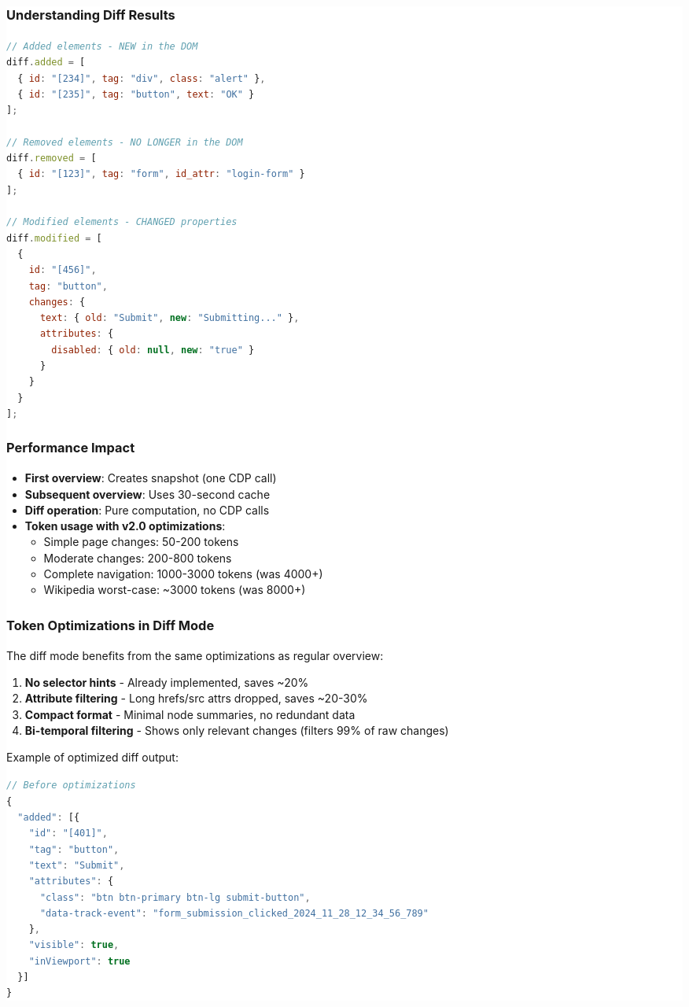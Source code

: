 ### Understanding Diff Results

```javascript
// Added elements - NEW in the DOM
diff.added = [
  { id: "[234]", tag: "div", class: "alert" },
  { id: "[235]", tag: "button", text: "OK" }
];

// Removed elements - NO LONGER in the DOM
diff.removed = [
  { id: "[123]", tag: "form", id_attr: "login-form" }
];

// Modified elements - CHANGED properties
diff.modified = [
  {
    id: "[456]",
    tag: "button",
    changes: {
      text: { old: "Submit", new: "Submitting..." },
      attributes: {
        disabled: { old: null, new: "true" }
      }
    }
  }
];
```

### Performance Impact

- **First overview**: Creates snapshot (one CDP call)
- **Subsequent overview**: Uses 30-second cache
- **Diff operation**: Pure computation, no CDP calls
- **Token usage with v2.0 optimizations**:
  - Simple page changes: 50-200 tokens
  - Moderate changes: 200-800 tokens  
  - Complete navigation: 1000-3000 tokens (was 4000+)
  - Wikipedia worst-case: ~3000 tokens (was 8000+)

### Token Optimizations in Diff Mode

The diff mode benefits from the same optimizations as regular overview:

1. **No selector hints** - Already implemented, saves ~20% 
2. **Attribute filtering** - Long hrefs/src attrs dropped, saves ~20-30%
3. **Compact format** - Minimal node summaries, no redundant data
4. **Bi-temporal filtering** - Shows only relevant changes (filters 99% of raw changes)

Example of optimized diff output:
```javascript
// Before optimizations
{
  "added": [{
    "id": "[401]",
    "tag": "button",
    "text": "Submit",
    "attributes": {
      "class": "btn btn-primary btn-lg submit-button",
      "data-track-event": "form_submission_clicked_2024_11_28_12_34_56_789"
    },
    "visible": true,
    "inViewport": true
  }]
}
```